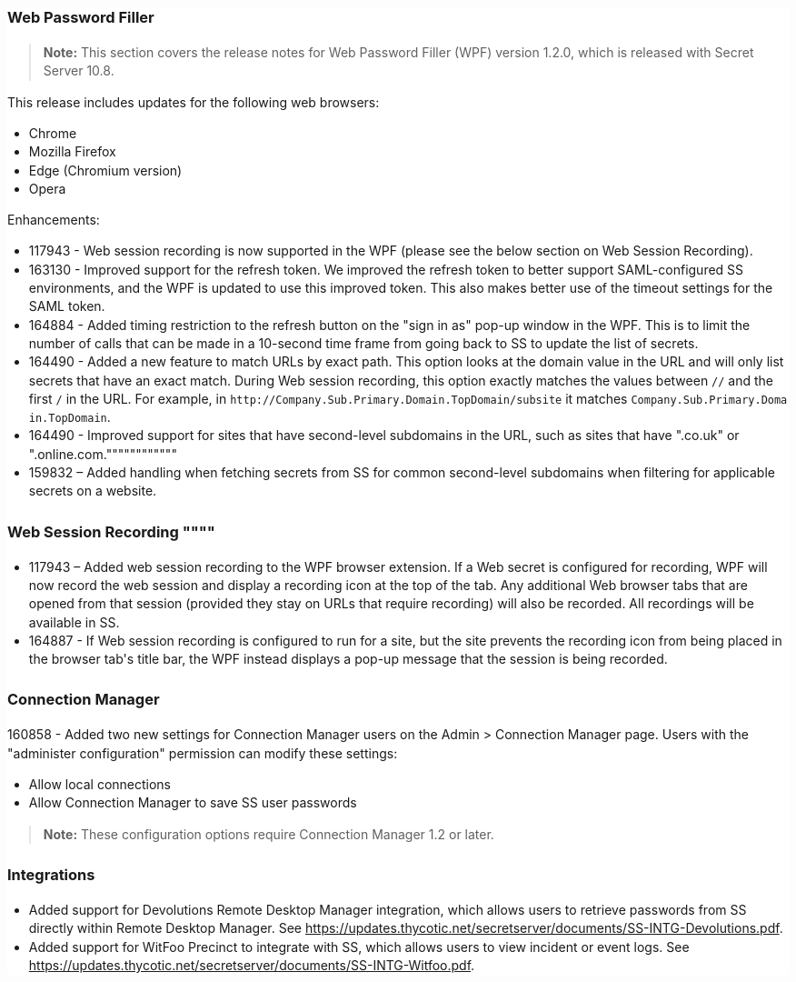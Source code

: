 ### Web Password Filler 

> **Note:** This section covers the release notes for Web Password Filler (WPF) version 1.2.0, which is released with Secret Server 10.8.

This release includes updates for the following web browsers:

- Chrome
- Mozilla Firefox
- Edge (Chromium version)
- Opera

Enhancements:

- 117943 - Web session recording is now supported in the WPF (please see the below section on Web Session Recording).
- 163130 - Improved support for the refresh token. We improved the refresh token to better support SAML-configured SS environments, and the WPF is updated to use this improved token. This also makes better use of the timeout settings for the SAML token.
- 164884 - Added timing restriction to the refresh button on the "sign in as" pop-up window in the WPF. This is to limit the number of calls that can be made in a 10-second time frame from going back to SS to update the list of secrets.
- 164490 - Added a new feature to match URLs by exact path. This option looks at the domain value in the URL and will only list secrets that have an exact match. During Web session recording, this option exactly matches the values between `//` and the first `/` in the URL. For example, in `http://Company.Sub.Primary.Domain.TopDomain/subsite` it matches `Company.Sub.Primary.Domain.TopDomain`. 
- 164490 - Improved support for sites that have second-level subdomains in the URL, such as sites that have ".co.uk" or ".online.com.""""""""""""
- 159832 – Added handling  when fetching secrets from SS for common second-level subdomains when filtering for applicable secrets on a website.

### Web Session Recording """"

- 117943 – Added web session recording to the WPF browser extension. If a Web secret is configured for recording, WPF will now record the web session and display a recording icon at the top of the tab. Any additional Web browser tabs that are opened from that session (provided they stay on URLs that require recording) will also be recorded. All recordings will be available in SS.
- 164887 - If Web session recording is configured to run for a site, but the site prevents the recording icon from being placed in the browser tab's title bar, the WPF instead displays a pop-up message that the session is being recorded.

### Connection Manager

160858 - Added two new settings for Connection Manager users on the Admin > Connection Manager page. Users with the "administer configuration" permission can modify these settings:

- Allow local connections
- Allow Connection Manager to save SS user passwords

> **Note:** These configuration options require Connection Manager 1.2 or later.

### Integrations

- Added support for Devolutions Remote Desktop Manager integration, which allows users to retrieve passwords from SS directly within Remote Desktop Manager. See https://updates.thycotic.net/secretserver/documents/SS-INTG-Devolutions.pdf.
- Added support for WitFoo Precinct to integrate with SS, which allows users to view incident or event logs. See https://updates.thycotic.net/secretserver/documents/SS-INTG-Witfoo.pdf.
